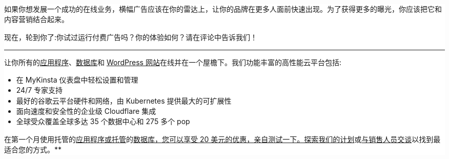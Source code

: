 如果你想发展一个成功的在线业务，横幅广告应该在你的雷达上，让你的品牌在更多人面前快速出现。为了获得更多的曝光，你应该把它和内容营销结合起来。

现在，轮到你了:你试过运行付费广告吗？你的体验如何？请在评论中告诉我们！

* * *

让你所有的[应用程序](https://kinsta.com/application-hosting/)、[数据库](https://kinsta.com/database-hosting/)和 [WordPress 网站](https://kinsta.com/wordpress-hosting/)在线并在一个屋檐下。我们功能丰富的高性能云平台包括:

*   在 MyKinsta 仪表盘中轻松设置和管理
*   24/7 专家支持
*   最好的谷歌云平台硬件和网络，由 Kubernetes 提供最大的可扩展性
*   面向速度和安全性的企业级 Cloudflare 集成
*   全球受众覆盖全球多达 35 个数据中心和 275 多个 pop

在第一个月使用托管的[应用程序或托管](https://kinsta.com/application-hosting/)的[数据库，您可以享受 20 美元的优惠，亲自测试一下。探索我们的](https://kinsta.com/database-hosting/)[计划](https://kinsta.com/plans/)或[与销售人员交谈](https://kinsta.com/contact-us/)以找到最适合您的方式。</kinsta-advanced-cta>**</kinsta-auto-toc>